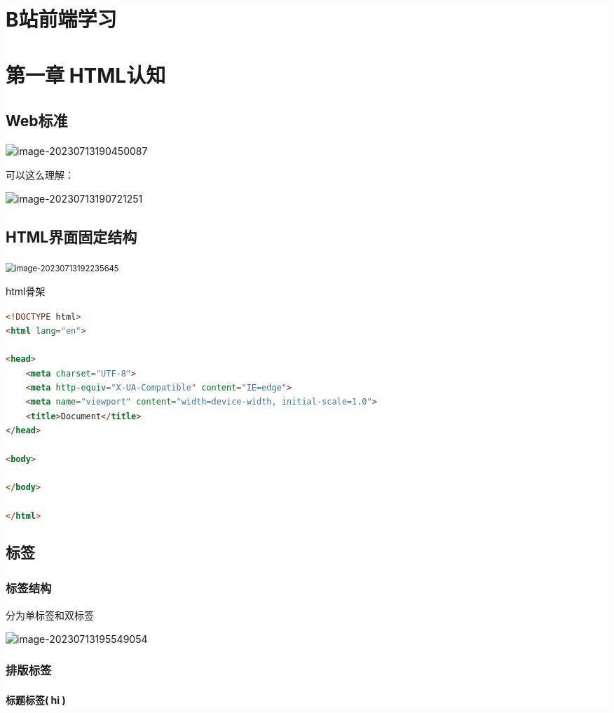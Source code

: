 # B站前端学习

# 第一章 HTML认知

## Web标准

![image-20230713190450087](https://img-blog.csdnimg.cn/c333b561b3fd42dcb30afa58d9cfe6dc.png)

 可以这么理解：

![image-20230713190721251](https://img-blog.csdnimg.cn/b5c5359f08eb4bf0a6a8cb7af77fcc5c.png)

## HTML界面固定结构

<img src="https://img-blog.csdnimg.cn/0464c45a5e884f0fb5f2894190b51452.png" alt="image-20230713192235645" style="zoom: 80%;" />

html骨架

```html
<!DOCTYPE html>
<html lang="en">

<head>
    <meta charset="UTF-8">
    <meta http-equiv="X-UA-Compatible" content="IE=edge">
    <meta name="viewport" content="width=device-width, initial-scale=1.0">
    <title>Document</title>
</head>

<body>

</body>

</html>
```

## 标签

### 标签结构

分为单标签和双标签

![image-20230713195549054](https://img-blog.csdnimg.cn/897af8da703d4eeb9f4fafe18843abe3.png)

### 排版标签

#### 标题标签( hi )
